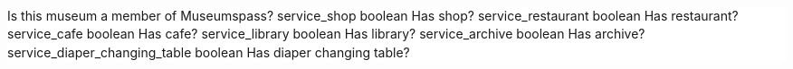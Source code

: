 <td>Is this museum a member of Museumspass?</td>

</tr>

<tr>

<td>service_shop</td>

<td>boolean</td>

<td>Has shop?</td>

</tr>

<tr>

<td>service_restaurant</td>

<td>boolean</td>

<td>Has restaurant?</td>

</tr>

<tr>

<td>service_cafe</td>

<td>boolean</td>

<td>Has cafe?</td>

</tr>

<tr>

<td>service_library</td>

<td>boolean</td>

<td>Has library?</td>

</tr>

<tr>

<td>service_archive</td>

<td>boolean</td>

<td>Has archive?</td>

</tr>

<tr>

<td>service_diaper_changing_table</td>

<td>boolean</td>

<td>Has diaper changing table?</td>

</tr>

<tr>
